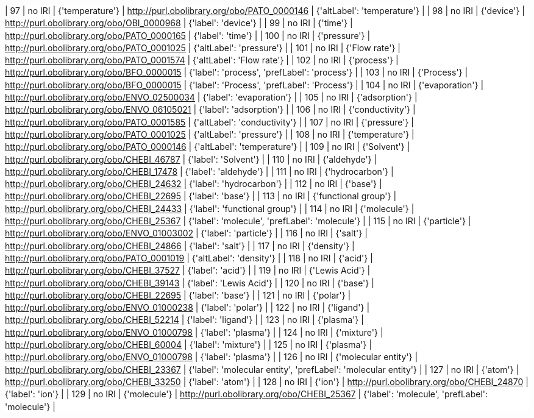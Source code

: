 |  97 | no IRI                    | {'temperature'}            | http://purl.obolibrary.org/obo/PATO_0000146   | {'altLabel': 'temperature'}                                    |
|  98 | no IRI                    | {'device'}                 | http://purl.obolibrary.org/obo/OBI_0000968    | {'label': 'device'}                                            |
|  99 | no IRI                    | {'time'}                   | http://purl.obolibrary.org/obo/PATO_0000165   | {'label': 'time'}                                              |
| 100 | no IRI                    | {'pressure'}               | http://purl.obolibrary.org/obo/PATO_0001025   | {'altLabel': 'pressure'}                                       |
| 101 | no IRI                    | {'Flow rate'}              | http://purl.obolibrary.org/obo/PATO_0001574   | {'altLabel': 'Flow rate'}                                      |
| 102 | no IRI                    | {'process'}                | http://purl.obolibrary.org/obo/BFO_0000015    | {'label': 'process', 'prefLabel': 'process'}                   |
| 103 | no IRI                    | {'Process'}                | http://purl.obolibrary.org/obo/BFO_0000015    | {'label': 'Process', 'prefLabel': 'Process'}                   |
| 104 | no IRI                    | {'evaporation'}            | http://purl.obolibrary.org/obo/ENVO_02500034  | {'label': 'evaporation'}                                       |
| 105 | no IRI                    | {'adsorption'}             | http://purl.obolibrary.org/obo/ENVO_06105021  | {'label': 'adsorption'}                                        |
| 106 | no IRI                    | {'conductivity'}           | http://purl.obolibrary.org/obo/PATO_0001585   | {'altLabel': 'conductivity'}                                   |
| 107 | no IRI                    | {'pressure'}               | http://purl.obolibrary.org/obo/PATO_0001025   | {'altLabel': 'pressure'}                                       |
| 108 | no IRI                    | {'temperature'}            | http://purl.obolibrary.org/obo/PATO_0000146   | {'altLabel': 'temperature'}                                    |
| 109 | no IRI                    | {'Solvent'}                | http://purl.obolibrary.org/obo/CHEBI_46787    | {'label': 'Solvent'}                                           |
| 110 | no IRI                    | {'aldehyde'}               | http://purl.obolibrary.org/obo/CHEBI_17478    | {'label': 'aldehyde'}                                          |
| 111 | no IRI                    | {'hydrocarbon'}            | http://purl.obolibrary.org/obo/CHEBI_24632    | {'label': 'hydrocarbon'}                                       |
| 112 | no IRI                    | {'base'}                   | http://purl.obolibrary.org/obo/CHEBI_22695    | {'label': 'base'}                                              |
| 113 | no IRI                    | {'functional group'}       | http://purl.obolibrary.org/obo/CHEBI_24433    | {'label': 'functional group'}                                  |
| 114 | no IRI                    | {'molecule'}               | http://purl.obolibrary.org/obo/CHEBI_25367    | {'label': 'molecule', 'prefLabel': 'molecule'}                 |
| 115 | no IRI                    | {'particle'}               | http://purl.obolibrary.org/obo/ENVO_01003002  | {'label': 'particle'}                                          |
| 116 | no IRI                    | {'salt'}                   | http://purl.obolibrary.org/obo/CHEBI_24866    | {'label': 'salt'}                                              |
| 117 | no IRI                    | {'density'}                | http://purl.obolibrary.org/obo/PATO_0001019   | {'altLabel': 'density'}                                        |
| 118 | no IRI                    | {'acid'}                   | http://purl.obolibrary.org/obo/CHEBI_37527    | {'label': 'acid'}                                              |
| 119 | no IRI                    | {'Lewis Acid'}             | http://purl.obolibrary.org/obo/CHEBI_39143    | {'label': 'Lewis Acid'}                                        |
| 120 | no IRI                    | {'base'}                   | http://purl.obolibrary.org/obo/CHEBI_22695    | {'label': 'base'}                                              |
| 121 | no IRI                    | {'polar'}                  | http://purl.obolibrary.org/obo/ENVO_01000238  | {'label': 'polar'}                                             |
| 122 | no IRI                    | {'ligand'}                 | http://purl.obolibrary.org/obo/CHEBI_52214    | {'label': 'ligand'}                                            |
| 123 | no IRI                    | {'plasma'}                 | http://purl.obolibrary.org/obo/ENVO_01000798  | {'label': 'plasma'}                                            |
| 124 | no IRI                    | {'mixture'}                | http://purl.obolibrary.org/obo/CHEBI_60004    | {'label': 'mixture'}                                           |
| 125 | no IRI                    | {'plasma'}                 | http://purl.obolibrary.org/obo/ENVO_01000798  | {'label': 'plasma'}                                            |
| 126 | no IRI                    | {'molecular entity'}       | http://purl.obolibrary.org/obo/CHEBI_23367    | {'label': 'molecular entity', 'prefLabel': 'molecular entity'} |
| 127 | no IRI                    | {'atom'}                   | http://purl.obolibrary.org/obo/CHEBI_33250    | {'label': 'atom'}                                              |
| 128 | no IRI                    | {'ion'}                    | http://purl.obolibrary.org/obo/CHEBI_24870    | {'label': 'ion'}                                               |
| 129 | no IRI                    | {'molecule'}               | http://purl.obolibrary.org/obo/CHEBI_25367    | {'label': 'molecule', 'prefLabel': 'molecule'}                 |